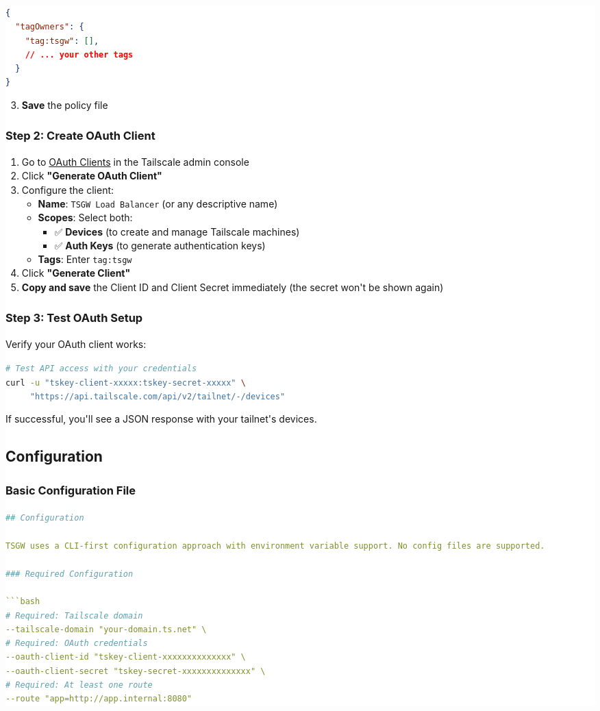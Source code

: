 ```json
{
  "tagOwners": {
    "tag:tsgw": [],
    // ... your other tags
  }
}
```

3. **Save** the policy file

### Step 2: Create OAuth Client

1. Go to [OAuth Clients](https://login.tailscale.com/admin/settings/oauth) in the Tailscale admin console
2. Click **"Generate OAuth Client"**
3. Configure the client:
   - **Name**: `TSGW Load Balancer` (or any descriptive name)
   - **Scopes**: Select both:
     - ✅ **Devices** (to create and manage Tailscale machines)
     - ✅ **Auth Keys** (to generate authentication keys)
   - **Tags**: Enter `tag:tsgw`
4. Click **"Generate Client"**
5. **Copy and save** the Client ID and Client Secret immediately (the secret won't be shown again)

### Step 3: Test OAuth Setup

Verify your OAuth client works:

```bash
# Test API access with your credentials
curl -u "tskey-client-xxxxx:tskey-secret-xxxxx" \
     "https://api.tailscale.com/api/v2/tailnet/-/devices"
```

If successful, you'll see a JSON response with your tailnet's devices.

## Configuration

### Basic Configuration File

```yaml
## Configuration

TSGW uses a CLI-first configuration approach with environment variable support. No config files are supported.

### Required Configuration

```bash
# Required: Tailscale domain
--tailscale-domain "your-domain.ts.net" \
# Required: OAuth credentials
--oauth-client-id "tskey-client-xxxxxxxxxxxxxx" \
--oauth-client-secret "tskey-secret-xxxxxxxxxxxxxx" \
# Required: At least one route
--route "app=http://app.internal:8080"
```
